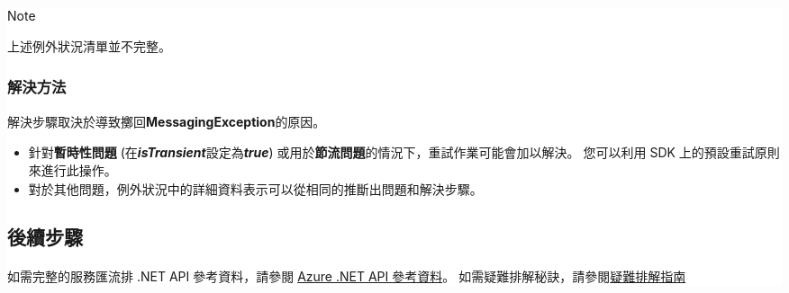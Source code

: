 > [!NOTE]
> 上述例外狀況清單並不完整。

### <a name="resolution"></a>解決方法

解決步驟取決於導致擲回**MessagingException**的原因。

   * 針對**暫時性問題** (在***isTransient***設定為***true***) 或用於**節流問題**的情況下，重試作業可能會加以解決。 您可以利用 SDK 上的預設重試原則來進行此操作。
   * 對於其他問題，例外狀況中的詳細資料表示可以從相同的推斷出問題和解決步驟。

## <a name="next-steps"></a>後續步驟
如需完整的服務匯流排 .NET API 參考資料，請參閱 [Azure .NET API 參考資料](/dotnet/api/overview/azure/service-bus)。
如需疑難排解秘訣，請參閱[疑難排解指南](service-bus-troubleshooting-guide.md)